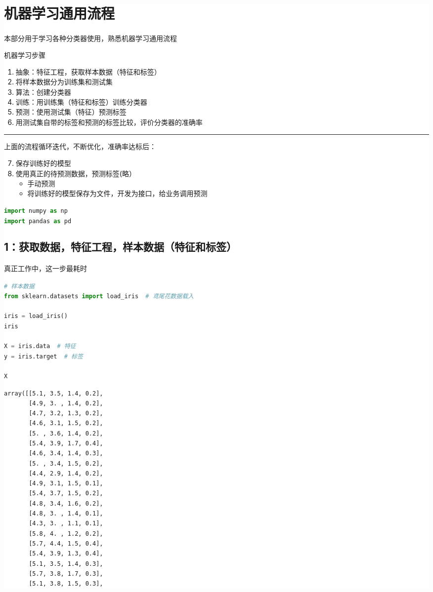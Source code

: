 
机器学习通用流程
===

本部分用于学习各种分类器使用，熟悉机器学习通用流程

机器学习步骤

1. 抽象：特征工程，获取样本数据（特征和标签）
1. 将样本数据分为训练集和测试集
1. 算法：创建分类器
1. 训练：用训练集（特征和标签）训练分类器
1. 预测：使用测试集（特征）预测标签
1. 用测试集自带的标签和预测的标签比较，评价分类器的准确率

---

上面的流程循环迭代，不断优化，准确率达标后：

7. 保存训练好的模型
1. 使用真正的待预测数据，预测标签(略）
    * 手动预测
    * 将训练好的模型保存为文件，开发为接口，给业务调用预测


```python
import numpy as np
import pandas as pd
```

## 1：获取数据，特征工程，样本数据（特征和标签）

真正工作中，这一步最耗时


```python
# 样本数据
from sklearn.datasets import load_iris  # 鸢尾花数据载入

iris = load_iris()
iris

X = iris.data  # 特征
y = iris.target  # 标签

X
```




    array([[5.1, 3.5, 1.4, 0.2],
           [4.9, 3. , 1.4, 0.2],
           [4.7, 3.2, 1.3, 0.2],
           [4.6, 3.1, 1.5, 0.2],
           [5. , 3.6, 1.4, 0.2],
           [5.4, 3.9, 1.7, 0.4],
           [4.6, 3.4, 1.4, 0.3],
           [5. , 3.4, 1.5, 0.2],
           [4.4, 2.9, 1.4, 0.2],
           [4.9, 3.1, 1.5, 0.1],
           [5.4, 3.7, 1.5, 0.2],
           [4.8, 3.4, 1.6, 0.2],
           [4.8, 3. , 1.4, 0.1],
           [4.3, 3. , 1.1, 0.1],
           [5.8, 4. , 1.2, 0.2],
           [5.7, 4.4, 1.5, 0.4],
           [5.4, 3.9, 1.3, 0.4],
           [5.1, 3.5, 1.4, 0.3],
           [5.7, 3.8, 1.7, 0.3],
           [5.1, 3.8, 1.5, 0.3],